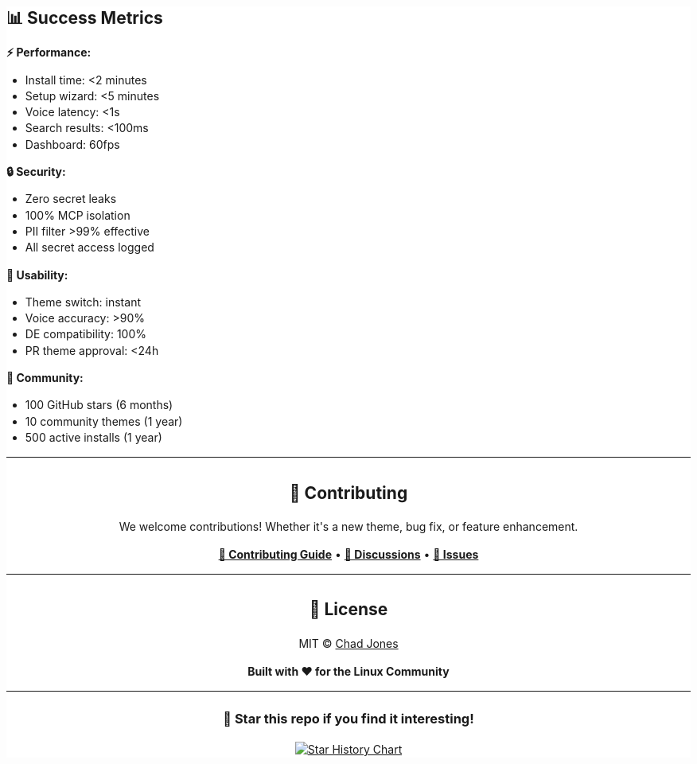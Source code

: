 
## 📊 Success Metrics

**⚡ Performance:**
- Install time: <2 minutes
- Setup wizard: <5 minutes
- Voice latency: <1s
- Search results: <100ms
- Dashboard: 60fps

**🔒 Security:**
- Zero secret leaks
- 100% MCP isolation
- PII filter >99% effective
- All secret access logged

**👥 Usability:**
- Theme switch: instant
- Voice accuracy: >90%
- DE compatibility: 100%
- PR theme approval: <24h

**🌟 Community:**
- 100 GitHub stars (6 months)
- 10 community themes (1 year)
- 500 active installs (1 year)

---

<div align="center">

## 🤝 Contributing

We welcome contributions! Whether it's a new theme, bug fix, or feature enhancement.

**[📖 Contributing Guide](CONTRIBUTING.md)** • **[💬 Discussions](https://github.com/chadananda/xSwarm-boss/discussions)** • **[🐛 Issues](https://github.com/chadananda/xSwarm-boss/issues)**

</div>

---

<div align="center">

## 📜 License

MIT © [Chad Jones](https://github.com/chadananda)

**Built with ❤️ for the Linux Community**

</div>

---

<div align="center">

### 🌟 Star this repo if you find it interesting!

[![Star History Chart](https://api.star-history.com/svg?repos=chadananda/xSwarm-boss&type=Date)](https://star-history.com/#chadananda/xSwarm-boss&Date)

</div>